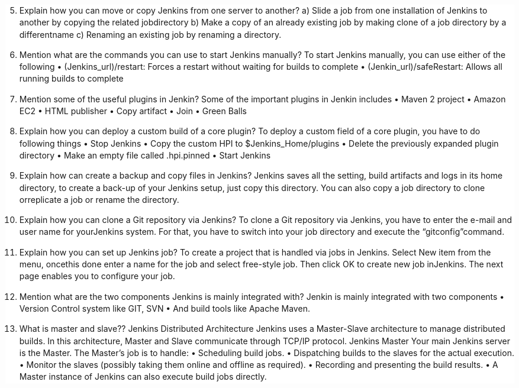 5) Explain how you can move or copy Jenkins from one server to another?
	a) Slide a job from one installation of Jenkins to another by copying the related jobdirectory
	b) Make a copy of an already existing job by making clone of a job directory by a differentname
	c) Renaming an existing job by renaming a directory.

6) Mention what are the commands you can use to start Jenkins manually?
To start Jenkins manually, you can use either of the following
•	(Jenkins_url)/restart: Forces a restart without waiting for builds to complete
•	(Jenkin_url)/safeRestart: Allows all running builds to complete

7) Mention some of the useful plugins in Jenkin?
Some of the important plugins in Jenkin includes
•	Maven 2 project
•	Amazon EC2
•	HTML publisher
•	Copy artifact
•	Join
•	Green Balls

8) Explain how you can deploy a custom build of a core plugin?
To deploy a custom field of a core plugin, you have to do following things
•	Stop Jenkins
•	Copy the custom HPI to $Jenkins_Home/plugins
•	Delete the previously expanded plugin directory
•	Make an empty file called .hpi.pinned
•	Start Jenkins

9) Explain how can create a backup and copy files in Jenkins?
Jenkins saves all the setting, build artifacts and logs in its home directory, to create a back-up of your Jenkins setup, just copy this directory. You can also copy a job directory to clone orreplicate a job or rename the directory.

10) Explain how you can clone a Git repository via Jenkins?
To clone a Git repository via Jenkins, you have to enter the e-mail and user name for yourJenkins system. For that, you have to switch into your job directory and execute the “gitconfig”command.

11) Explain how you can set up Jenkins job?
To create a project that is handled via jobs in Jenkins. Select New item from the menu, oncethis done enter a name for the job and select free-style job. Then click OK to create new job inJenkins. The next page enables you to configure your job.

12) Mention what are the two components Jenkins is mainly integrated with?
Jenkin is mainly integrated with two components
•	Version Control system like GIT, SVN
•	And build tools like Apache Maven.

13) What is master and slave??
Jenkins Distributed Architecture
Jenkins uses a Master-Slave architecture to manage distributed builds. In this architecture, Master and Slave communicate through TCP/IP protocol.
Jenkins Master
Your main Jenkins server is the Master. The Master’s job is to handle:
•	Scheduling build jobs.
•	Dispatching builds to the slaves for the actual execution.
•	Monitor the slaves (possibly taking them online and offline as required).
•	Recording and presenting the build results.
•	A Master instance of Jenkins can also execute build jobs directly.
